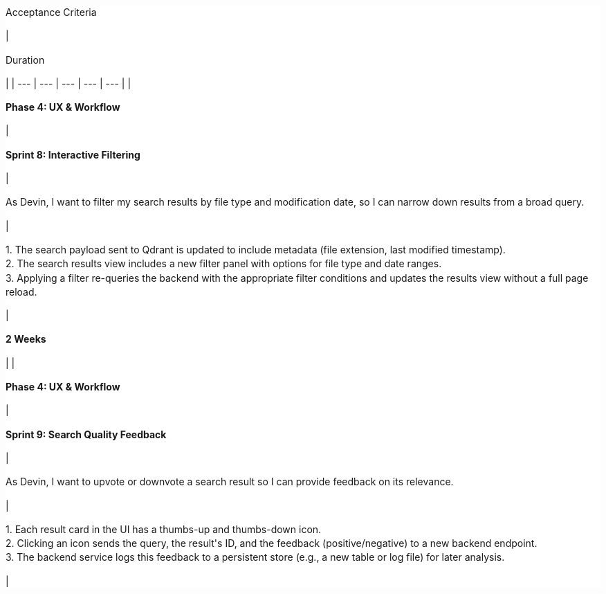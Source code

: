 Acceptance Criteria

 | 

Duration

 |
| --- | --- | --- | --- | --- |
| 

**Phase 4: UX & Workflow**

 | 

**Sprint 8: Interactive Filtering**

 | 

As Devin, I want to filter my search results by file type and modification date, so I can narrow down results from a broad query.

 | 

1\. The search payload sent to Qdrant is updated to include metadata (file extension, last modified timestamp).<br>2. The search results view includes a new filter panel with options for file type and date ranges.<br>3. Applying a filter re-queries the backend with the appropriate filter conditions and updates the results view without a full page reload.

 | 

**2 Weeks**

 |
| 

**Phase 4: UX & Workflow**

 | 

**Sprint 9: Search Quality Feedback**

 | 

As Devin, I want to upvote or downvote a search result so I can provide feedback on its relevance.

 | 

1\. Each result card in the UI has a thumbs-up and thumbs-down icon.<br>2. Clicking an icon sends the query, the result's ID, and the feedback (positive/negative) to a new backend endpoint.<br>3. The backend service logs this feedback to a persistent store (e.g., a new table or log file) for later analysis.

 | 
